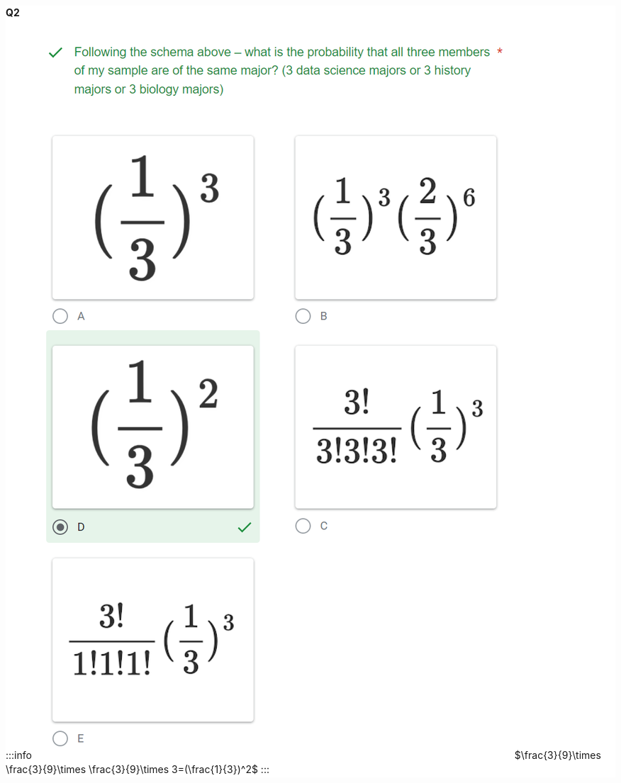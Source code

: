 
#### Q2
:::info
![image.png](./Lectures_Readings.assets/20230302_2122164027.png)
$\frac{3}{9}\times \frac{3}{9}\times \frac{3}{9}\times 3=(\frac{1}{3})^2$
:::
